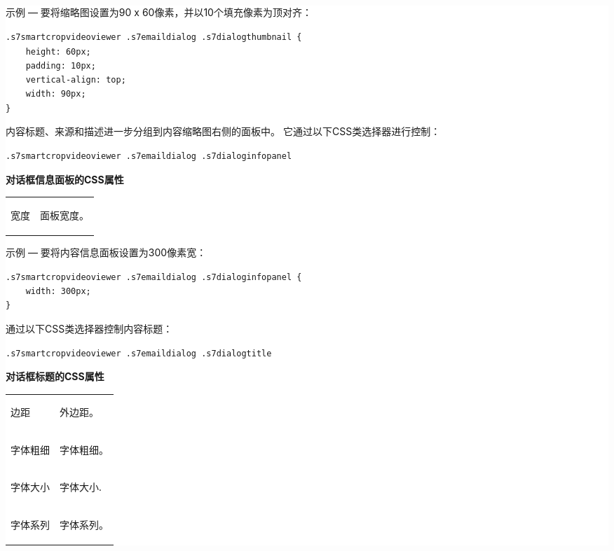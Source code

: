 示例 — 要将缩略图设置为90 x 60像素，并以10个填充像素为顶对齐：

```
.s7smartcropvideoviewer .s7emaildialog .s7dialogthumbnail { 
    height: 60px; 
    padding: 10px; 
    vertical-align: top; 
    width: 90px; 
}
```

内容标题、来源和描述进一步分组到内容缩略图右侧的面板中。 它通过以下CSS类选择器进行控制：

```
.s7smartcropvideoviewer .s7emaildialog .s7dialoginfopanel
```

**对话框信息面板的CSS属性**

<table id="table_EDFA6229D8C3468E989E7EC05F23EF3B"> 
 <tbody> 
  <tr> 
   <td colname="col1"> <p> <span class="codeph"> 宽度 </span> </p> </td> 
   <td colname="col2"> <p>面板宽度。 </p> </td> 
  </tr> 
 </tbody> 
</table>

示例 — 要将内容信息面板设置为300像素宽：

```
.s7smartcropvideoviewer .s7emaildialog .s7dialoginfopanel { 
    width: 300px; 
}
```

通过以下CSS类选择器控制内容标题：

```
.s7smartcropvideoviewer .s7emaildialog .s7dialogtitle
```

**对话框标题的CSS属性**

<table id="table_E83C149E66EC474092DF8A180DA9A550"> 
 <tbody> 
  <tr> 
   <td colname="col1"> <p> <span class="codeph"> 边距 </span> </p> </td> 
   <td colname="col2"> <p>外边距。 </p> </td> 
  </tr> 
  <tr> 
   <td colname="col1"> <p> <span class="codeph"> 字体粗细 </span> </p> </td> 
   <td colname="col2"> <p>字体粗细。 </p> </td> 
  </tr> 
  <tr> 
   <td colname="col1"> <p> <span class="codeph"> 字体大小 </span> </p> </td> 
   <td colname="col2"> <p>字体大小. </p> </td> 
  </tr> 
  <tr> 
   <td colname="col1"> <p> <span class="codeph"> 字体系列 </span> </p> </td> 
   <td colname="col2"> <p>字体系列。 </p> </td> 
  </tr> 
 </tbody> 
</table>
